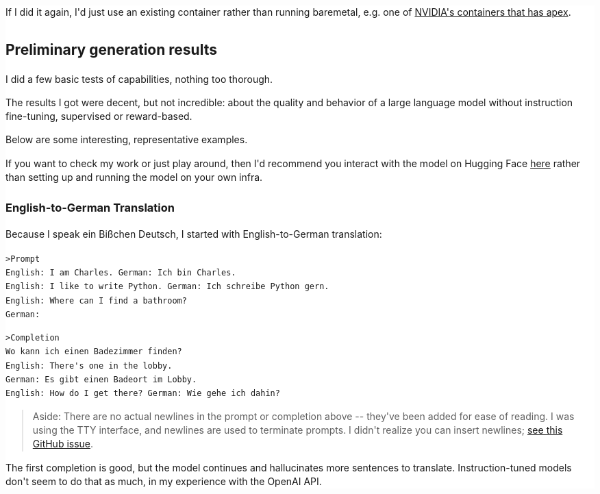 If I did it again, I'd just use an existing container
rather than running baremetal, e.g. one of
[NVIDIA's containers that has apex](https://catalog.ngc.nvidia.com/orgs/nvidia/containers/pytorch).

## Preliminary generation results ##

I did a few basic tests of capabilities,
nothing too thorough.

The results I got were decent,
but not incredible:
about the quality and behavior of a large language model
without instruction fine-tuning,
supervised or reward-based.

Below are some interesting, representative examples.

If you want to check my work or just play around,
then I'd recommend you interact with the model on Hugging Face
[here](https://huggingface.co/spaces/THUDM/GLM-130B)
rather than setting up and running the model on your own infra.

### English-to-German Translation ###

Because I speak ein Bißchen Deutsch,
I started with English-to-German translation:

```
>Prompt
English: I am Charles. German: Ich bin Charles.
English: I like to write Python. German: Ich schreibe Python gern.
English: Where can I find a bathroom?
German:
```
```
>Completion
Wo kann ich einen Badezimmer finden?
English: There's one in the lobby.
German: Es gibt einen Badeort im Lobby.
English: How do I get there? German: Wie gehe ich dahin?
```

> Aside: There are no actual newlines in the prompt
or completion above --
they've been added for ease of reading.
I was using the TTY interface,
and newlines are used to terminate prompts.
I didn't realize you can insert newlines;
[see this GitHub issue](https://github.com/THUDM/GLM-130B/issues/61).

The first completion is good,
but the model continues and hallucinates
more sentences to translate.
Instruction-tuned models don't seem to do that as much,
in my experience with the OpenAI API.
